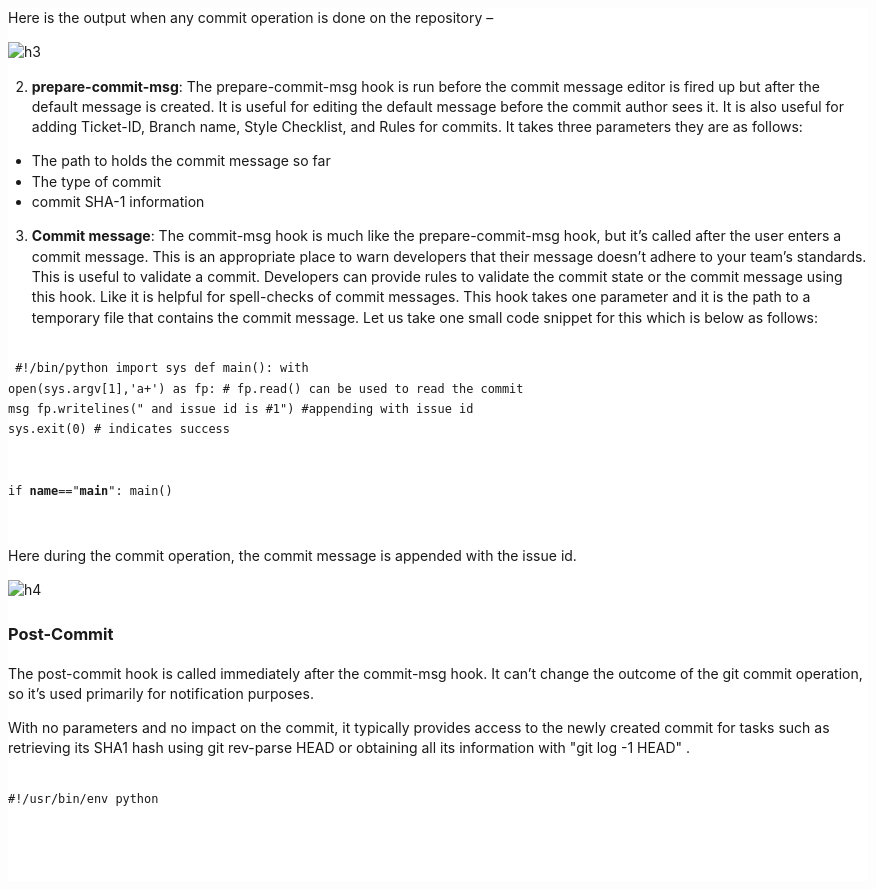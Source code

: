 Here is the output when any commit operation is done on the repository –

![h3](https://github.com/opstree/spring3hibernate/assets/164150254/5084fcce-c724-46b7-958c-6c9fdeb4f9e3)


2. **prepare-commit-msg**: The prepare-commit-msg hook is run before the commit message editor is fired up but after the default message is created. It is useful for editing the default message before the commit author sees it. It is also useful for adding Ticket-ID, Branch name, Style Checklist, and Rules for commits. It takes three parameters they are as follows:

- The path to holds the commit message so far
-  The type of commit
-  commit SHA-1 information 


3. **Commit message**:
The commit-msg hook is much like the prepare-commit-msg hook, but it’s called after the user enters a commit message. This is an appropriate place to warn developers that their message doesn’t adhere to your team’s standards.
This is useful to validate a commit. Developers can provide rules to validate the commit state or the commit message using this hook. Like it is helpful for spell-checks of commit messages. This hook takes one parameter and it is the path to a temporary file that contains the commit message. Let us take one small code snippet for this which is below as follows:


##  
<tab><tab><pre><code> #!/bin/python
import sys
def main():
		with open(sys.argv[1],'a+') as fp:
			# fp.read() can be used to read the commit msg
			fp.writelines(" and issue id is #1") #appending with issue id
			sys.exit(0) # indicates success

if __name__=="__main__":
	main()

</code></pre>
Here during the commit operation, the commit message is appended with the issue id.


![h4](https://github.com/opstree/spring3hibernate/assets/153353850/f6d40ec2-39d8-4d7d-a38c-0e7bf0abd369)



### Post-Commit
The post-commit hook is called immediately after the commit-msg hook. It can’t change the outcome of the git commit operation, so it’s used primarily for notification purposes.

With no parameters and no impact on the commit, it typically provides access to the newly created commit for tasks such as retrieving its SHA1 hash using git rev-parse HEAD or obtaining all its information with "git log -1 HEAD" .

##  
<tab><tab><pre><code>#!/usr/bin/env python
